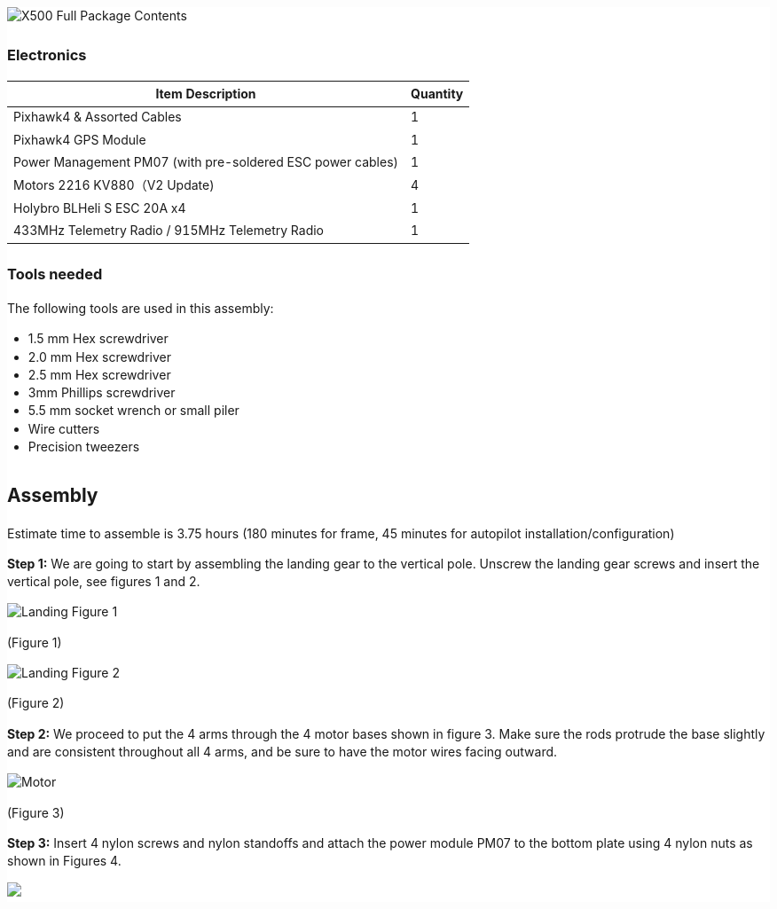 ![X500 Full Package Contents](../../assets/airframes/multicopter/x500_holybro_pixhawk4/whats_inside_x500_labeled.jpg)

### Electronics

Item Description | Quantity
--- | ---
Pixhawk4 & Assorted Cables                                            |  1
Pixhawk4 GPS Module	                                                  |  1
Power Management PM07 (with pre-soldered ESC power cables)            |  1
Motors 2216 KV880（V2 Update)                                         |  4
Holybro BLHeli S ESC 20A x4                                           |  1
433MHz Telemetry Radio / 915MHz Telemetry Radio                       |  1

### Tools needed

The following tools are used in this assembly:

- 1.5 mm Hex screwdriver
- 2.0 mm Hex screwdriver
- 2.5 mm Hex screwdriver
- 3mm Phillips screwdriver
- 5.5 mm socket wrench or small piler
- Wire cutters
- Precision tweezers


## Assembly

Estimate time to assemble is 3.75 hours (180 minutes for frame, 45 minutes for autopilot installation/configuration)

**Step 1:** We are going to start by assembling the landing gear to the vertical pole.
Unscrew the landing gear screws and insert the vertical pole, see figures 1 and 2.

![Landing Figure 1](../../assets/airframes/multicopter/x500_holybro_pixhawk4/x500_step_1_fig1.jpg)

(Figure 1)

![Landing Figure 2](../../assets/airframes/multicopter/x500_holybro_pixhawk4/x500_step_1_fig2.jpg)

(Figure 2)

**Step 2:** We proceed to put the 4 arms through the 4 motor bases shown in figure 3. Make sure the rods protrude the base slightly and are consistent throughout all 4 arms, and be sure to have the motor wires facing outward.

![Motor](../../assets/airframes/multicopter/x500_holybro_pixhawk4/x500_step_2_fig3.png)

(Figure 3)

**Step 3:** Insert 4 nylon screws and nylon standoffs and attach the power module PM07 to the bottom plate using 4 nylon nuts as shown in Figures 4.

<img src="../../assets/airframes/multicopter/x500_holybro_pixhawk4/power_module.jpg" width="450">
